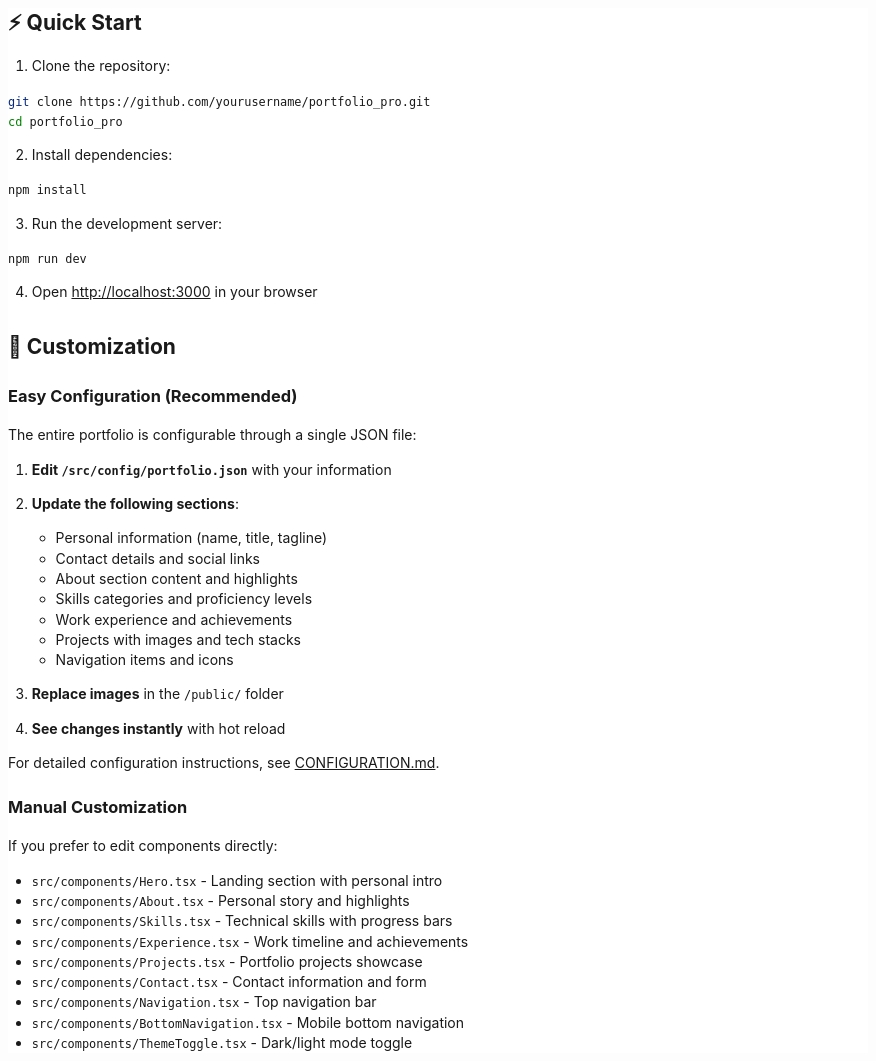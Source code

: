 ## ⚡ Quick Start

1. Clone the repository:
```bash
git clone https://github.com/yourusername/portfolio_pro.git
cd portfolio_pro
```

2. Install dependencies:
```bash
npm install
```

3. Run the development server:
```bash
npm run dev
```

4. Open [http://localhost:3000](http://localhost:3000) in your browser

## 🎨 Customization

### Easy Configuration (Recommended)

The entire portfolio is configurable through a single JSON file:

1. **Edit `/src/config/portfolio.json`** with your information
2. **Update the following sections**:
   - Personal information (name, title, tagline)
   - Contact details and social links  
   - About section content and highlights
   - Skills categories and proficiency levels
   - Work experience and achievements
   - Projects with images and tech stacks
   - Navigation items and icons

3. **Replace images** in the `/public/` folder
4. **See changes instantly** with hot reload

For detailed configuration instructions, see [CONFIGURATION.md](CONFIGURATION.md).

### Manual Customization

If you prefer to edit components directly:

- `src/components/Hero.tsx` - Landing section with personal intro
- `src/components/About.tsx` - Personal story and highlights  
- `src/components/Skills.tsx` - Technical skills with progress bars
- `src/components/Experience.tsx` - Work timeline and achievements
- `src/components/Projects.tsx` - Portfolio projects showcase
- `src/components/Contact.tsx` - Contact information and form
- `src/components/Navigation.tsx` - Top navigation bar
- `src/components/BottomNavigation.tsx` - Mobile bottom navigation
- `src/components/ThemeToggle.tsx` - Dark/light mode toggle
